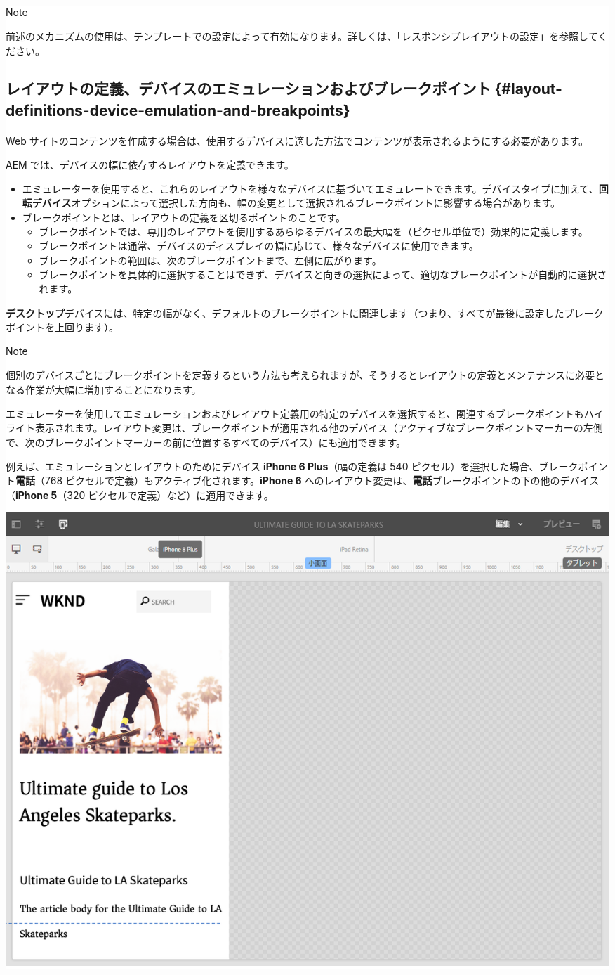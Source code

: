 >[!NOTE]
>
>前述のメカニズムの使用は、テンプレートでの設定によって有効になります。詳しくは、「レスポンシブレイアウトの設定」を参照してください。

## レイアウトの定義、デバイスのエミュレーションおよびブレークポイント {#layout-definitions-device-emulation-and-breakpoints}

Web サイトのコンテンツを作成する場合は、使用するデバイスに適した方法でコンテンツが表示されるようにする必要があります。

AEM では、デバイスの幅に依存するレイアウトを定義できます。

* エミュレーターを使用すると、これらのレイアウトを様々なデバイスに基づいてエミュレートできます。デバイスタイプに加えて、**回転デバイス**&#x200B;オプションによって選択した方向も、幅の変更として選択されるブレークポイントに影響する場合があります。
* ブレークポイントとは、レイアウトの定義を区切るポイントのことです。
   * ブレークポイントでは、専用のレイアウトを使用するあらゆるデバイスの最大幅を（ピクセル単位で）効果的に定義します。
   * ブレークポイントは通常、デバイスのディスプレイの幅に応じて、様々なデバイスに使用できます。
   * ブレークポイントの範囲は、次のブレークポイントまで、左側に広がります。
   * ブレークポイントを具体的に選択することはできず、デバイスと向きの選択によって、適切なブレークポイントが自動的に選択されます。

**デスクトップ**&#x200B;デバイスには、特定の幅がなく、デフォルトのブレークポイントに関連します（つまり、すべてが最後に設定したブレークポイントを上回ります）。

>[!NOTE]
>
>個別のデバイスごとにブレークポイントを定義するという方法も考えられますが、そうするとレイアウトの定義とメンテナンスに必要となる作業が大幅に増加することになります。

エミュレーターを使用してエミュレーションおよびレイアウト定義用の特定のデバイスを選択すると、関連するブレークポイントもハイライト表示されます。レイアウト変更は、ブレークポイントが適用される他のデバイス（アクティブなブレークポイントマーカーの左側で、次のブレークポイントマーカーの前に位置するすべてのデバイス）にも適用できます。

例えば、エミュレーションとレイアウトのためにデバイス **iPhone 6 Plus**（幅の定義は 540 ピクセル）を選択した場合、ブレークポイント&#x200B;**電話**（768 ピクセルで定義）もアクティブ化されます。**iPhone 6** へのレイアウト変更は、**電話**&#x200B;ブレークポイントの下の他のデバイス（**iPhone 5**（320 ピクセルで定義）など）に適用できます。

![エミュレーター](/help/sites-cloud/authoring/assets/responsive-layout-emulators.png)
